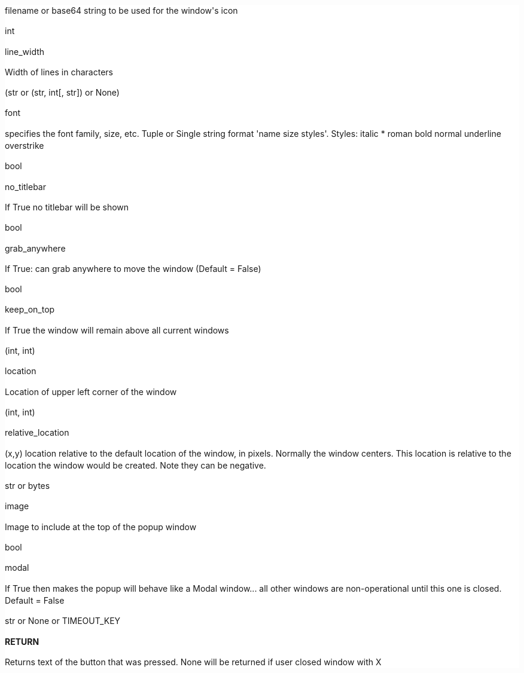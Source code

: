 filename or base64 string to be used for the window's icon

int

line_width

Width of lines in characters

(str or (str, int[, str]) or None)

font

specifies the font family, size, etc. Tuple or Single string format 'name size styles'. Styles: italic * roman bold normal underline overstrike

bool

no_titlebar

If True no titlebar will be shown

bool

grab_anywhere

If True: can grab anywhere to move the window (Default = False)

bool

keep_on_top

If True the window will remain above all current windows

(int, int)

location

Location of upper left corner of the window

(int, int)

relative_location

(x,y) location relative to the default location of the window, in pixels. Normally the window centers. This location is relative to the location the window would be created. Note they can be negative.

str or bytes

image

Image to include at the top of the popup window

bool

modal

If True then makes the popup will behave like a Modal window... all other windows are non-operational until this one is closed. Default = False

str or None or TIMEOUT_KEY

**RETURN**

Returns text of the button that was pressed. None will be returned if user closed window with X
